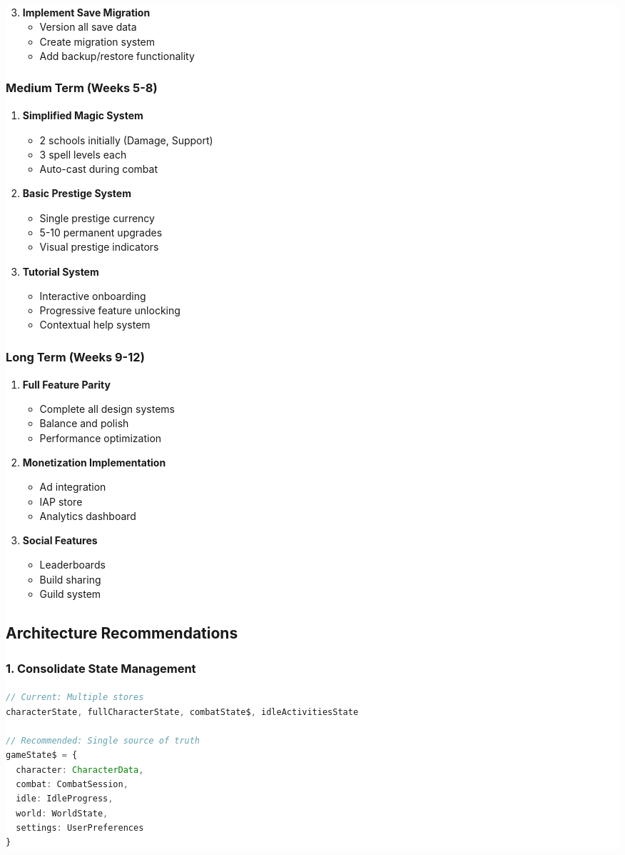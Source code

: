 3. **Implement Save Migration**
   - Version all save data
   - Create migration system
   - Add backup/restore functionality

### Medium Term (Weeks 5-8)

1. **Simplified Magic System**
   - 2 schools initially (Damage, Support)
   - 3 spell levels each
   - Auto-cast during combat

2. **Basic Prestige System**
   - Single prestige currency
   - 5-10 permanent upgrades
   - Visual prestige indicators

3. **Tutorial System**
   - Interactive onboarding
   - Progressive feature unlocking
   - Contextual help system

### Long Term (Weeks 9-12)

1. **Full Feature Parity**
   - Complete all design systems
   - Balance and polish
   - Performance optimization

2. **Monetization Implementation**
   - Ad integration
   - IAP store
   - Analytics dashboard

3. **Social Features**
   - Leaderboards
   - Build sharing
   - Guild system

## Architecture Recommendations

### 1. Consolidate State Management
```typescript
// Current: Multiple stores
characterState, fullCharacterState, combatState$, idleActivitiesState

// Recommended: Single source of truth
gameState$ = {
  character: CharacterData,
  combat: CombatSession,
  idle: IdleProgress,
  world: WorldState,
  settings: UserPreferences
}
```
